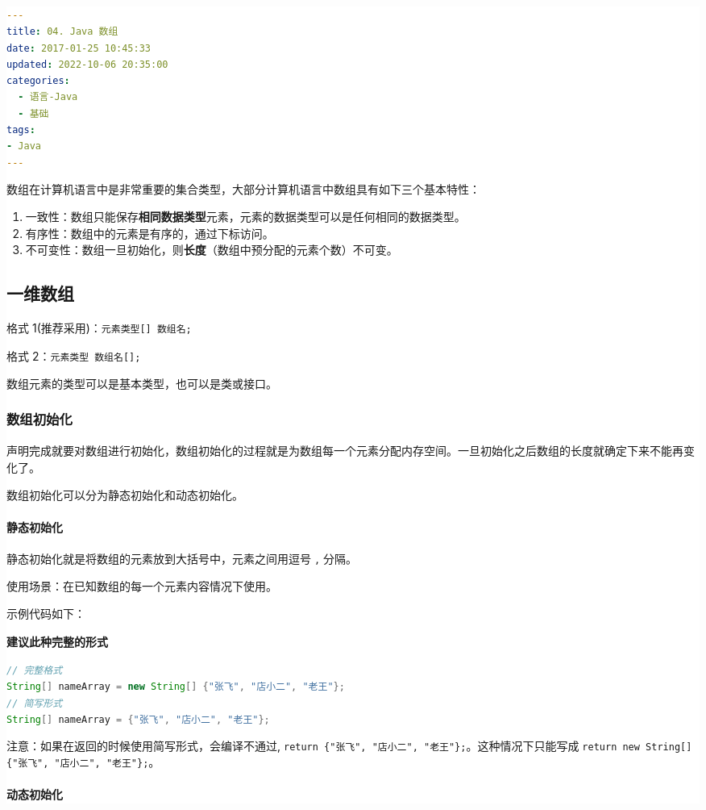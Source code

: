 ```yaml
---
title: 04. Java 数组
date: 2017-01-25 10:45:33
updated: 2022-10-06 20:35:00
categories:
  - 语言-Java
  - 基础
tags:
- Java
---
```


数组在计算机语言中是非常重要的集合类型，大部分计算机语言中数组具有如下三个基本特性：

1. 一致性：数组只能保存**相同数据类型**元素，元素的数据类型可以是任何相同的数据类型。
2. 有序性：数组中的元素是有序的，通过下标访问。
3. 不可变性：数组一旦初始化，则**长度**（数组中预分配的元素个数）不可变。

## 一维数组

格式 1(推荐采用)：`元素类型[] 数组名;`

格式 2：`元素类型 数组名[];`

数组元素的类型可以是基本类型，也可以是类或接口。

### 数组初始化

声明完成就要对数组进行初始化，数组初始化的过程就是为数组每一个元素分配内存空间。一旦初始化之后数组的长度就确定下来不能再变化了。

数组初始化可以分为静态初始化和动态初始化。



#### 静态初始化

静态初始化就是将数组的元素放到大括号中，元素之间用逗号 `,` 分隔。

使用场景：在已知数组的每一个元素内容情况下使用。

示例代码如下：

**建议此种完整的形式**

```java
// 完整格式
String[] nameArray = new String[] {"张飞", "店小二", "老王"};
// 简写形式
String[] nameArray = {"张飞", "店小二", "老王"};
```



注意：如果在返回的时候使用简写形式，会编译不通过, `return {"张飞", "店小二", "老王"};`。这种情况下只能写成 `return new String[] {"张飞", "店小二", "老王"};`。

#### 动态初始化
